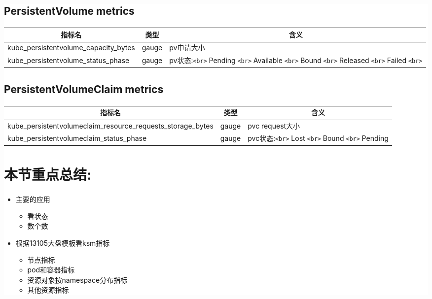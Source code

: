 ## PersistentVolume    metrics

| 指标名                               | 类型  | 含义                                                                                                 |
| ------------------------------------ | ----- | ---------------------------------------------------------------------------------------------------- |
| kube_persistentvolume_capacity_bytes | gauge | pv申请大小                                                                                           |
| kube_persistentvolume_status_phase   | gauge | pv状态:`<br>` Pending `<br>` Available `<br>` Bound `<br>` Released `<br>` Failed `<br>` |

## PersistentVolumeClaim     metrics

| 指标名                                                     | 类型  | 含义                                                  |
| ---------------------------------------------------------- | ----- | ----------------------------------------------------- |
| kube_persistentvolumeclaim_resource_requests_storage_bytes | gauge | pvc request大小                                       |
| kube_persistentvolumeclaim_status_phase                    | gauge | pvc状态:`<br>` Lost `<br>` Bound `<br>` Pending |

# 本节重点总结:

- 主要的应用

  - 看状态
  - 数个数
- 根据13105大盘模板看ksm指标

  - 节点指标
  - pod和容器指标
  - 资源对象按namespace分布指标
  - 其他资源指标